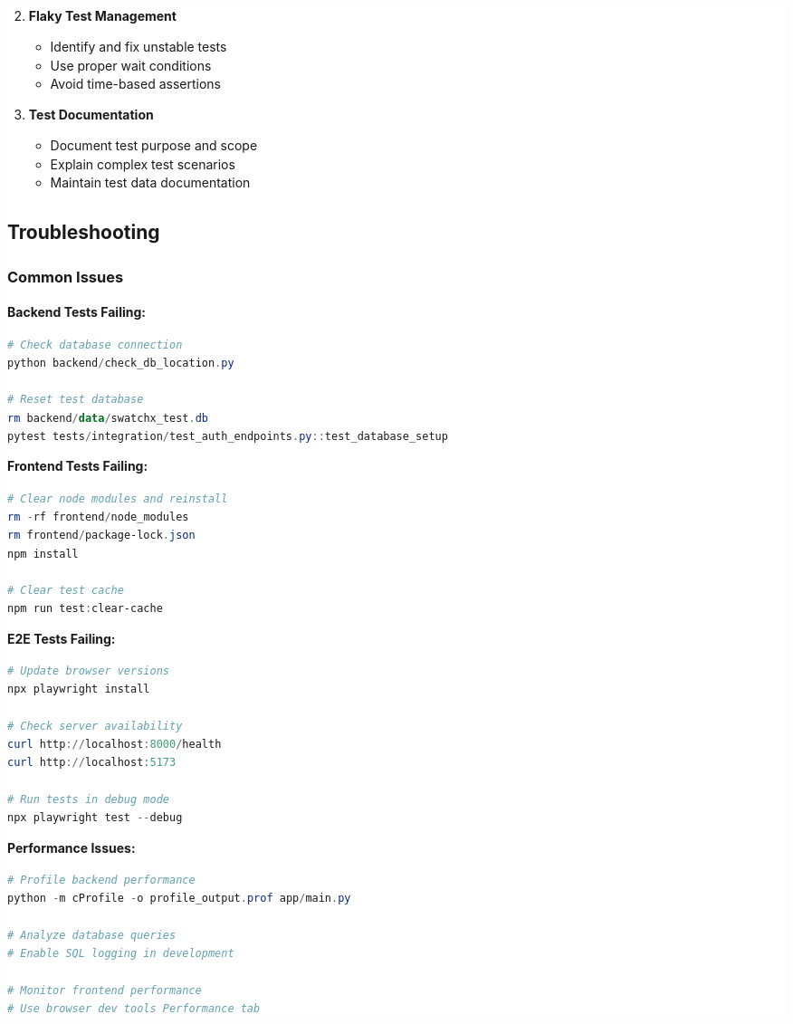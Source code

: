 2. **Flaky Test Management**
   - Identify and fix unstable tests
   - Use proper wait conditions
   - Avoid time-based assertions

3. **Test Documentation**
   - Document test purpose and scope
   - Explain complex test scenarios
   - Maintain test data documentation

## Troubleshooting

### Common Issues

**Backend Tests Failing:**
```powershell
# Check database connection
python backend/check_db_location.py

# Reset test database
rm backend/data/swatchx_test.db
pytest tests/integration/test_auth_endpoints.py::test_database_setup
```

**Frontend Tests Failing:**
```powershell
# Clear node modules and reinstall
rm -rf frontend/node_modules
rm frontend/package-lock.json
npm install

# Clear test cache
npm run test:clear-cache
```

**E2E Tests Failing:**
```powershell
# Update browser versions
npx playwright install

# Check server availability
curl http://localhost:8000/health
curl http://localhost:5173

# Run tests in debug mode
npx playwright test --debug
```

**Performance Issues:**
```powershell
# Profile backend performance
python -m cProfile -o profile_output.prof app/main.py

# Analyze database queries
# Enable SQL logging in development

# Monitor frontend performance
# Use browser dev tools Performance tab
```

